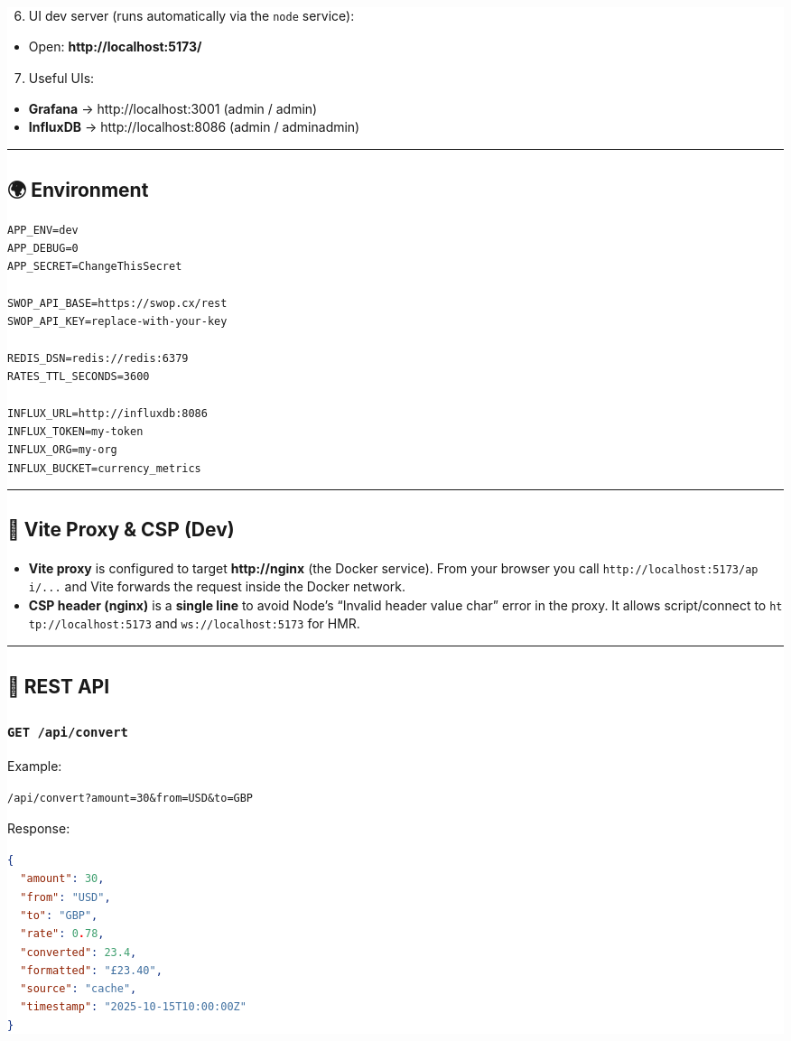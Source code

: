 6) UI dev server (runs automatically via the `node` service):
- Open: **http://localhost:5173/**

7) Useful UIs:
- **Grafana** → http://localhost:3001  (admin / admin)
- **InfluxDB** → http://localhost:8086  (admin / adminadmin)

---

## 🌍 Environment

```env
APP_ENV=dev
APP_DEBUG=0
APP_SECRET=ChangeThisSecret

SWOP_API_BASE=https://swop.cx/rest
SWOP_API_KEY=replace-with-your-key

REDIS_DSN=redis://redis:6379
RATES_TTL_SECONDS=3600

INFLUX_URL=http://influxdb:8086
INFLUX_TOKEN=my-token
INFLUX_ORG=my-org
INFLUX_BUCKET=currency_metrics
```

---

## 🧭 Vite Proxy & CSP (Dev)

- **Vite proxy** is configured to target **http://nginx** (the Docker service). From your browser you call `http://localhost:5173/api/...` and Vite forwards the request inside the Docker network.
- **CSP header (nginx)** is a **single line** to avoid Node’s “Invalid header value char” error in the proxy. It allows script/connect to `http://localhost:5173` and `ws://localhost:5173` for HMR.

---

## 📡 REST API

### `GET /api/convert`
Example:
```
/api/convert?amount=30&from=USD&to=GBP
```
Response:
```json
{
  "amount": 30,
  "from": "USD",
  "to": "GBP",
  "rate": 0.78,
  "converted": 23.4,
  "formatted": "£23.40",
  "source": "cache",
  "timestamp": "2025-10-15T10:00:00Z"
}
```
